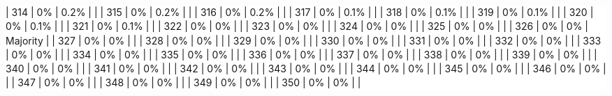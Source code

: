 | 314 | 0% | 0.2% |  |
| 315 | 0% | 0.2% |  |
| 316 | 0% | 0.2% |  |
| 317 | 0% | 0.1% |  |
| 318 | 0% | 0.1% |  |
| 319 | 0% | 0.1% |  |
| 320 | 0% | 0.1% |  |
| 321 | 0% | 0.1% |  |
| 322 | 0% | 0% |  |
| 323 | 0% | 0% |  |
| 324 | 0% | 0% |  |
| 325 | 0% | 0% |  |
| 326 | 0% | 0% | Majority |
| 327 | 0% | 0% |  |
| 328 | 0% | 0% |  |
| 329 | 0% | 0% |  |
| 330 | 0% | 0% |  |
| 331 | 0% | 0% |  |
| 332 | 0% | 0% |  |
| 333 | 0% | 0% |  |
| 334 | 0% | 0% |  |
| 335 | 0% | 0% |  |
| 336 | 0% | 0% |  |
| 337 | 0% | 0% |  |
| 338 | 0% | 0% |  |
| 339 | 0% | 0% |  |
| 340 | 0% | 0% |  |
| 341 | 0% | 0% |  |
| 342 | 0% | 0% |  |
| 343 | 0% | 0% |  |
| 344 | 0% | 0% |  |
| 345 | 0% | 0% |  |
| 346 | 0% | 0% |  |
| 347 | 0% | 0% |  |
| 348 | 0% | 0% |  |
| 349 | 0% | 0% |  |
| 350 | 0% | 0% |  |